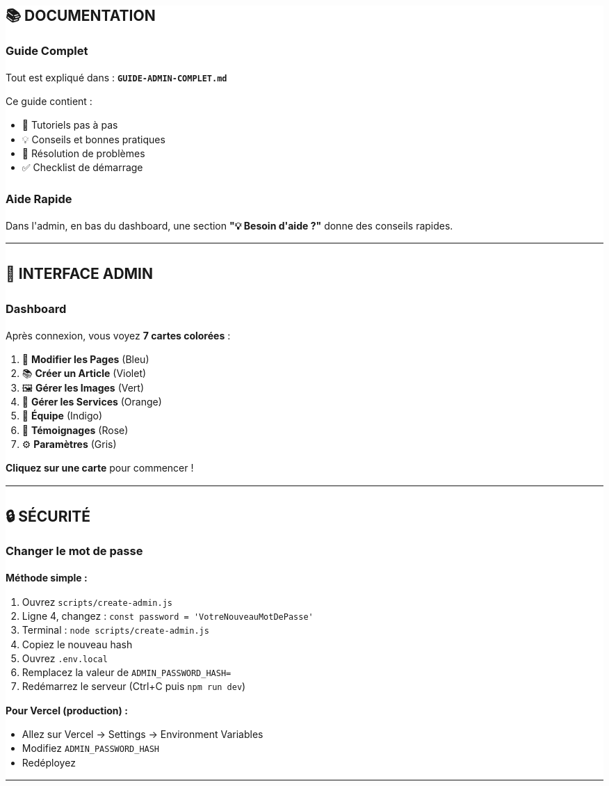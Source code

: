 
## 📚 DOCUMENTATION

### Guide Complet

Tout est expliqué dans : **`GUIDE-ADMIN-COMPLET.md`**

Ce guide contient :
- 📖 Tutoriels pas à pas
- 💡 Conseils et bonnes pratiques
- 🐛 Résolution de problèmes
- ✅ Checklist de démarrage

### Aide Rapide

Dans l'admin, en bas du dashboard, une section **"💡 Besoin d'aide ?"** donne des conseils rapides.

---

## 🎨 INTERFACE ADMIN

### Dashboard

Après connexion, vous voyez **7 cartes colorées** :

1. 📄 **Modifier les Pages** (Bleu)
2. 📚 **Créer un Article** (Violet)
3. 🖼️ **Gérer les Images** (Vert)
4. 🎯 **Gérer les Services** (Orange)
5. 👥 **Équipe** (Indigo)
6. 💬 **Témoignages** (Rose)
7. ⚙️ **Paramètres** (Gris)

**Cliquez sur une carte** pour commencer !

---

## 🔒 SÉCURITÉ

### Changer le mot de passe

**Méthode simple :**

1. Ouvrez `scripts/create-admin.js`
2. Ligne 4, changez : `const password = 'VotreNouveauMotDePasse'`
3. Terminal : `node scripts/create-admin.js`
4. Copiez le nouveau hash
5. Ouvrez `.env.local`
6. Remplacez la valeur de `ADMIN_PASSWORD_HASH=`
7. Redémarrez le serveur (Ctrl+C puis `npm run dev`)

**Pour Vercel (production) :**
- Allez sur Vercel → Settings → Environment Variables
- Modifiez `ADMIN_PASSWORD_HASH`
- Redéployez

---